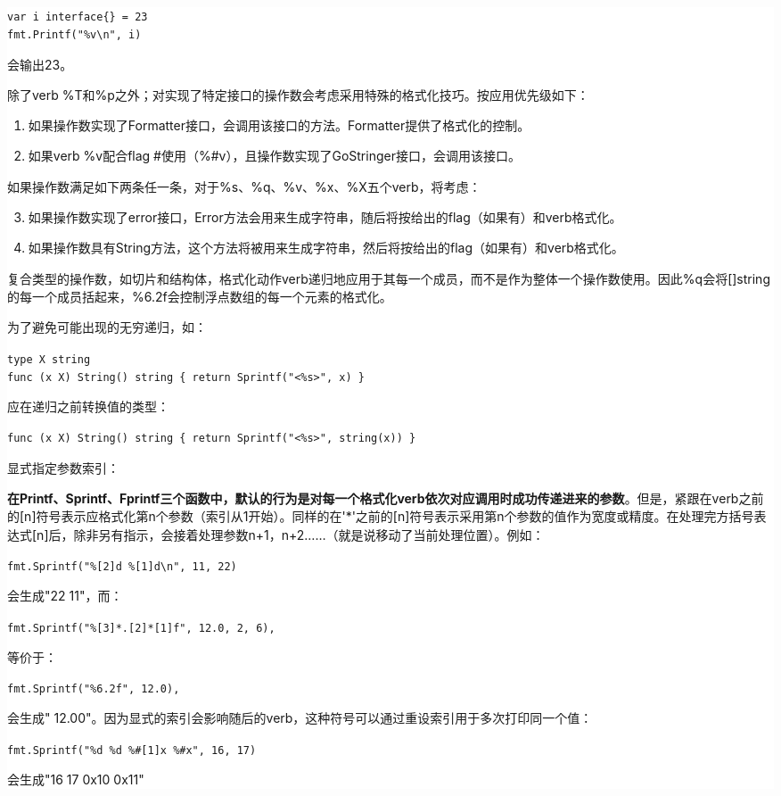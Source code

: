 ```
var i interface{} = 23
fmt.Printf("%v\n", i)
```

会输出23。

除了verb %T和%p之外；对实现了特定接口的操作数会考虑采用特殊的格式化技巧。按应用优先级如下：

1. 如果操作数实现了Formatter接口，会调用该接口的方法。Formatter提供了格式化的控制。

2. 如果verb %v配合flag #使用（%#v），且操作数实现了GoStringer接口，会调用该接口。

如果操作数满足如下两条任一条，对于%s、%q、%v、%x、%X五个verb，将考虑：

3. 如果操作数实现了error接口，Error方法会用来生成字符串，随后将按给出的flag（如果有）和verb格式化。

4. 如果操作数具有String方法，这个方法将被用来生成字符串，然后将按给出的flag（如果有）和verb格式化。

复合类型的操作数，如切片和结构体，格式化动作verb递归地应用于其每一个成员，而不是作为整体一个操作数使用。因此%q会将[]string的每一个成员括起来，%6.2f会控制浮点数组的每一个元素的格式化。

为了避免可能出现的无穷递归，如：

```
type X string
func (x X) String() string { return Sprintf("<%s>", x) }
```

应在递归之前转换值的类型：

```
func (x X) String() string { return Sprintf("<%s>", string(x)) }
```

显式指定参数索引：

**在Printf、Sprintf、Fprintf三个函数中，默认的行为是对每一个格式化verb依次对应调用时成功传递进来的参数**。但是，紧跟在verb之前的[n]符号表示应格式化第n个参数（索引从1开始）。同样的在'*'之前的[n]符号表示采用第n个参数的值作为宽度或精度。在处理完方括号表达式[n]后，除非另有指示，会接着处理参数n+1，n+2……（就是说移动了当前处理位置）。例如：

```
fmt.Sprintf("%[2]d %[1]d\n", 11, 22)
```

会生成"22 11"，而：

```
fmt.Sprintf("%[3]*.[2]*[1]f", 12.0, 2, 6),
```

等价于：

```
fmt.Sprintf("%6.2f", 12.0),
```

会生成" 12.00"。因为显式的索引会影响随后的verb，这种符号可以通过重设索引用于多次打印同一个值：

```
fmt.Sprintf("%d %d %#[1]x %#x", 16, 17)
```

会生成"16 17 0x10 0x11"
